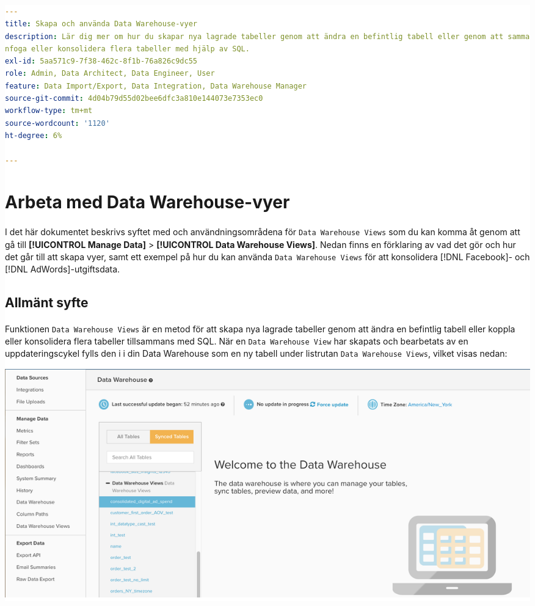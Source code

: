 ```yaml
---
title: Skapa och använda Data Warehouse-vyer
description: Lär dig mer om hur du skapar nya lagrade tabeller genom att ändra en befintlig tabell eller genom att sammanfoga eller konsolidera flera tabeller med hjälp av SQL.
exl-id: 5aa571c9-7f38-462c-8f1b-76a826c9dc55
role: Admin, Data Architect, Data Engineer, User
feature: Data Import/Export, Data Integration, Data Warehouse Manager
source-git-commit: 4d04b79d55d02bee6dfc3a810e144073e7353ec0
workflow-type: tm+mt
source-wordcount: '1120'
ht-degree: 6%

---
```


# Arbeta med Data Warehouse-vyer

I det här dokumentet beskrivs syftet med och användningsområdena för `Data Warehouse Views` som du kan komma åt genom att gå till **[!UICONTROL Manage Data]** > **[!UICONTROL Data Warehouse Views]**. Nedan finns en förklaring av vad det gör och hur det går till att skapa vyer, samt ett exempel på hur du kan använda `Data Warehouse Views` för att konsolidera [!DNL Facebook]- och [!DNL AdWords]-utgiftsdata.

## Allmänt syfte

Funktionen `Data Warehouse Views` är en metod för att skapa nya lagrade tabeller genom att ändra en befintlig tabell eller koppla eller konsolidera flera tabeller tillsammans med SQL. När en `Data Warehouse View` har skapats och bearbetats av en uppdateringscykel fylls den i i din Data Warehouse som en ny tabell under listrutan `Data Warehouse Views`, vilket visas nedan:

![Data Warehouse-gränssnitt med tabellhanteringsalternativ](../../assets/Data_Warehouse.png)
